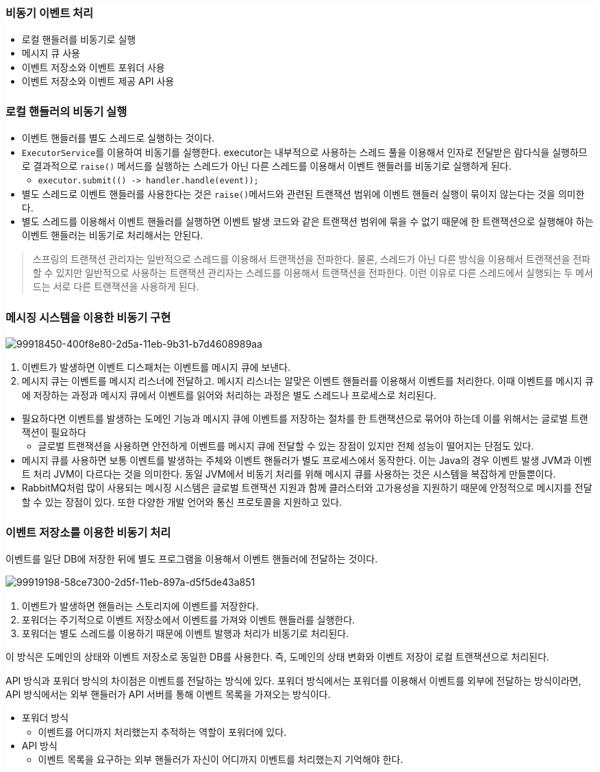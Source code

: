 ### 비동기 이벤트 처리

- 로컬 핸들러를 비동기로 실행
- 메시지 큐 사용
- 이벤트 저장소와 이벤트 포워더 사용
- 이벤트 저장소와 이벤트 제공 API 사용

### 로컬 핸들러의 비동기 실행

- 이벤트 핸들러를 별도 스레드로 실행하는 것이다.
- `ExecutorService`를 이용하여 비동기를 실행한다. executor는 내부적으로 사용하는 스레드 풀을 이용해서 인자로 전달받은 람다식을 실행하므로 결과적으로 `raise()` 메서드를 실행하는 스레드가 아닌 다른 스레드를 이용해서 이벤트 핸들러를 비동기로 실행하게 된다.
    - `executor.submit(() -> handler.handle(event));`
- 별도 스레드로 이벤트 핸들러를 사용한다는 것은 `raise()`메서드와 관련된 트랜잭션 범위에 이벤트 핸들러 실행이 묶이지 않는다는 것을 의미한다.
- 별도 스레드를 이용해서 이벤트 핸들러를 실행하면 이벤트 발생 코드와 같은 트랜잭션 범위에 묶을 수 없기 때문에 한 트랜잭션으로 실행해야 하는 이벤트 핸들러는 비동기로 처리해서는 안된다.

> 스프링의 트랜잭션 관리자는 일반적으로 스레드를 이용해서 트랜잭션을 전파한다. 물론, 스레드가 아닌 다른 방식을 이용해서 트랜잭션을 전파할 수 있지만 일반적으로 사용하는 트랜잭션 관리자는 스레드를 이용해서 트랜잭션을 전파한다. 이런 이유로 다른 스레드에서 실행되는 두 메서드는 서로 다른 트랜잭션을 사용하게 된다.
> 

### 메시징 시스템을 이용한 비동기 구현

![99918450-400f8e80-2d5a-11eb-9b31-b7d4608989aa](https://user-images.githubusercontent.com/40006670/137708634-cbea739c-2ee9-4a9f-8ae4-a9afeabe1b04.png)


1. 이벤트가 발생하면 이벤트 디스패처는 이벤트를 메시지 큐에 보낸다. 
2. 메시지 큐는 이벤트를 메시지 리스너에 전달하고. 메시지 리스너는 알맞은 이벤트 핸들러를 이용해서 이벤트를 처리한다. 
이때 이벤트를 메시지 큐에 저장하는 과정과 메시지 큐에서 이벤트를 읽어와 처리하는 과정은 별도 스레드나 프로세스로 처리된다.
- 필요하다면 이벤트를 발생하는 도메인 기능과 메시지 큐에 이벤트를 저장하는 절차를 한 트랜잭션으로 묶어야 하는데 이를 위해서는 글로벌 트랜잭션이 필요하다
    - 글로벌 트랜잭션을 사용하면 안전하게 이벤트를 메시지 큐에 전달할 수 있는 장점이 있지만 전체 성능이 떨어지는 단점도 있다.
- 메시지 큐를 사용하면 보통 이벤트를 발생하는 주체와 이벤트 핸들러가 별도 프로세스에서 동작한다. 이는 Java의 경우 이벤트 발생 JVM과 이벤트 처리 JVM이 다르다는 것을 의미한다. 동일 JVM에서 비동기 처리를 위해 메시지 큐를 사용하는 것은 시스템을 복잡하게 만들뿐이다.
- RabbitMQ처럼 많이 사용되는 메시징 시스템은 글로벌 트랜잭션 지원과 함께 클러스터와 고가용성을 지원하기 때문에 안정적으로 메시지를 전달할 수 있는 장점이 있다. 또한 다양한 개발 언어와 통신 프로토콜을 지원하고 있다.

### 이벤트 저장소를 이용한 비동기 처리

이벤트를 일단 DB에 저장한 뒤에 별도 프로그램을 이용해서 이벤트 핸들러에 전달하는 것이다.

![99919198-58ce7300-2d5f-11eb-897a-d5f5de43a851](https://user-images.githubusercontent.com/40006670/137708652-52869cf7-1003-4db9-80e3-b2a2b1faf013.png)


1. 이벤트가 발생하면 핸들러는 스토리지에 이벤트를 저장한다.
2. 포워더는 주기적으로 이벤트 저장소에서 이벤트를 가져와 이벤트 핸들러를 실행한다.
3. 포워더는 별도 스레드를 이용하기 때문에 이벤트 발행과 처리가 비동기로 처리된다.

이 방식은 도메인의 상태와 이벤트 저장소로 동일한 DB를 사용한다. 즉, 도메인의 상태 변화와 이벤트 저장이 로컬 트랜잭션으로 처리된다.

API 방식과 포워더 방식의 차이점은 이벤트를 전달하는 방식에 있다. 포워더 방식에서는 포워더를 이용해서 이벤트를 외부에 전달하는 방식이라면, API 방식에서는 외부 핸들러가 API 서버를 통해 이벤트 목록을 가져오는 방식이다. 

- 포워더 방식
    - 이벤트를 어디까지 처리했는지 추적하는 역할이 포워더에 있다.
- API 방식
    - 이벤트 목록을 요구하는 외부 핸들러가 자신이 어디까지 이벤트를 처리했는지 기억해야 한다.
